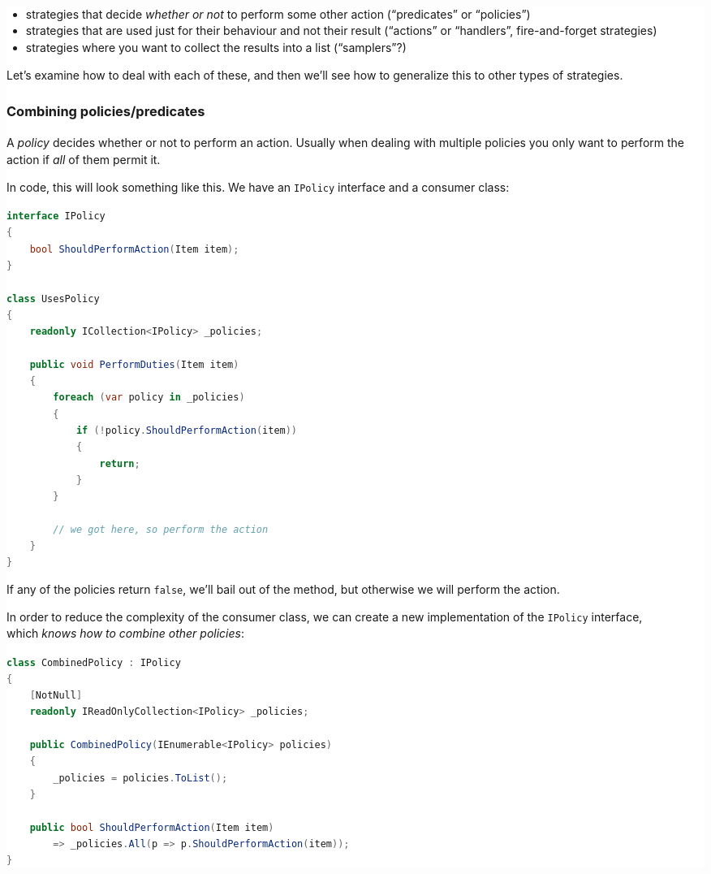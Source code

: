 - strategies that decide _whether or not_ to perform some other action (“predicates” or “policies”)
- strategies that are used just for their behaviour and not their result (“actions” or “handlers”, fire-and-forget strategies)
- strategies where you want to collect the results into a list (“samplers”?)

Let’s examine how to deal with each of these, and then we’ll see how to generalize this to other types of strategies.

### Combining policies/predicates

A _policy_ decides whether or not to perform an action. Usually when dealing with multiple policies you only want to perform the action if _all_ of them permit it.

In code, this will look something like this. We have an `IPolicy` interface and a consumer class:

```csharp
interface IPolicy
{
    bool ShouldPerformAction(Item item);
}

class UsesPolicy
{
    readonly ICollection<IPolicy> _policies;

    public void PerformDuties(Item item)
    {
        foreach (var policy in _policies)
        {
            if (!policy.ShouldPerformAction(item))
            {
                return;
            }
        }

        // we got here, so perform the action
    }
}
```

If any of the policies return `false`, we’ll bail out of the method, but otherwise we will perform the action.

In order to reduce the complexity of the consumer class, we can create a new implementation of the `IPolicy` interface, which _knows how to combine other policies_:

```csharp
class CombinedPolicy : IPolicy
{
    [NotNull]
    readonly IReadOnlyCollection<IPolicy> _policies;

    public CombinedPolicy(IEnumerable<IPolicy> policies)
    {
        _policies = policies.ToList();
    }

    public bool ShouldPerformAction(Item item)
        => _policies.All(p => p.ShouldPerformAction(item));
}
```
